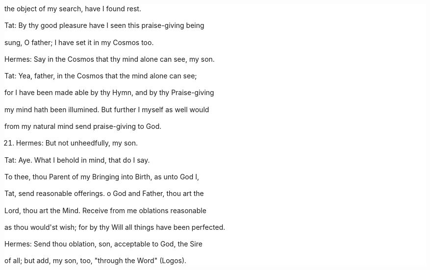  the object of my search, have I found rest. </p><p>
 
 
 
  </p><p>
 
 
 
 Tat:  By thy good pleasure have I seen this praise-giving being
 
 
 
 sung, O father; I have set it in my Cosmos too. </p><p>
 
 
 
 Hermes:  Say in the Cosmos that thy mind alone can see, my son.
 
 
 
  </p><p>
 
 
 
 Tat:  Yea, father, in the Cosmos that the mind alone can see;
 
 
 
 for I have been made able by thy Hymn, and by thy Praise-giving
 
 
 
 my mind hath been illumined.  But further I myself as well would
 
 
 
 from my natural mind send praise-giving to God. </p><p>
 
 
 
  </p><p>
 
 
 
 21.  Hermes:  But not unheedfully, my son. </p><p>
 
 
 
 Tat:  Aye.  What I behold in mind, that do I say. </p><p>
 
 
 
 To thee, thou Parent of my Bringing into Birth, as unto God I,
 
 
 
 Tat, send reasonable offerings.  o God and Father, thou art the
 
 
 
 Lord, thou art the Mind.  Receive from me oblations reasonable
 
 
 
 as thou would'st wish; for by thy Will all things have been perfected.
 
 
 
  </p><p>
 
 
 
 Hermes:  Send thou oblation, son, acceptable to God, the Sire
 
 
 
 of all; but add, my son, too, "through the Word" (Logos).
 